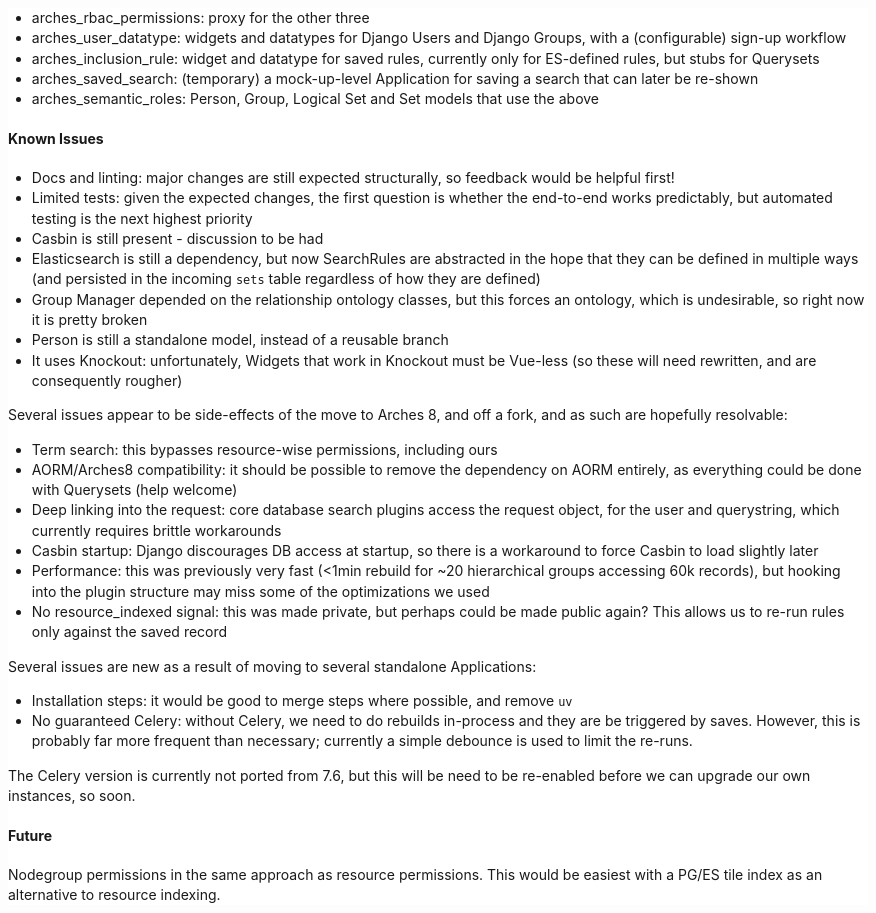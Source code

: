  - arches_rbac_permissions: proxy for the other three
 - arches_user_datatype: widgets and datatypes for Django Users and Django Groups, with a (configurable) sign-up workflow
 - arches_inclusion_rule: widget and datatype for saved rules, currently only for ES-defined rules, but stubs for Querysets
 - arches_saved_search: (temporary) a mock-up-level Application for saving a search that can later be re-shown
 - arches_semantic_roles: Person, Group, Logical Set and Set models that use the above

#### Known Issues

 - Docs and linting: major changes are still expected structurally, so feedback would be helpful first!
 - Limited tests: given the expected changes, the first question is whether the end-to-end works predictably, but automated testing is the next highest priority
 - Casbin is still present - discussion to be had
 - Elasticsearch is still a dependency, but now SearchRules are abstracted in the hope that they can be defined in multiple ways (and persisted in the incoming `sets` table regardless of how they are defined)
 - Group Manager depended on the relationship ontology classes, but this forces an ontology, which is undesirable, so right now it is pretty broken
 - Person is still a standalone model, instead of a reusable branch
 - It uses Knockout: unfortunately, Widgets that work in Knockout must be Vue-less (so these will need rewritten, and are consequently rougher)

Several issues appear to be side-effects of the move to Arches 8, and off a fork, and as such are hopefully resolvable:

 - Term search: this bypasses resource-wise permissions, including ours
 - AORM/Arches8 compatibility: it should be possible to remove the dependency on AORM entirely, as everything could be done with Querysets (help welcome)
 - Deep linking into the request: core database search plugins access the request object, for the user and querystring, which currently requires brittle workarounds
 - Casbin startup: Django discourages DB access at startup, so there is a workaround to force Casbin to load slightly later
 - Performance: this was previously very fast (&lt;1min rebuild for ~20 hierarchical groups accessing 60k records), but hooking into the plugin structure may miss some of the optimizations we used
 - No resource_indexed signal: this was made private, but perhaps could be made public again? This allows us to re-run rules only against the saved record

Several issues are new as a result of moving to several standalone Applications:

 - Installation steps: it would be good to merge steps where possible, and remove `uv`
 - No guaranteed Celery: without Celery, we need to do rebuilds in-process and they are be triggered by saves. However, this is probably far more frequent than necessary; currently a simple debounce is used to limit the re-runs.

The Celery version is currently not ported from 7.6, but this will be need to be re-enabled before we can upgrade our own instances, so soon.

#### Future

Nodegroup permissions in the same approach as resource permissions. This would be easiest with a PG/ES tile index as an alternative to resource indexing.
